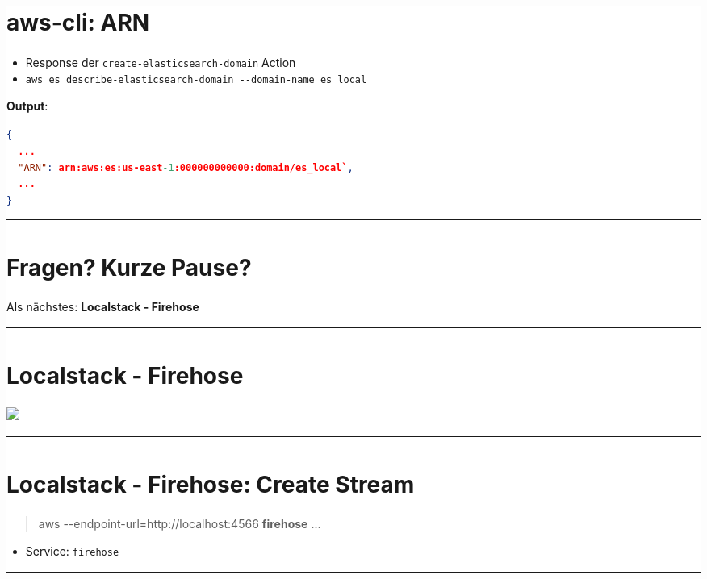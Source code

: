 
# aws-cli: ARN

 - Response der `create-elasticsearch-domain` Action
 - `aws es describe-elasticsearch-domain --domain-name es_local`

**Output**:
```json
{
  ...
  "ARN": arn:aws:es:us-east-1:000000000000:domain/es_local`,
  ...
}
```

---

# Fragen? Kurze Pause?

Als nächstes: **Localstack - Firehose**

---

# Localstack - Firehose

[![](https://mermaid.ink/img/eyJjb2RlIjoiZ3JhcGggVERcbiAgQVtFeHRlcm5lIFN5c3RlbWVdLS0-fElucHV0fCBCW0FQSV1cbiAgQi0uLT5DMShGaXJlaG9zZSBTdHJlYW1zKSAmIEMyKEZpcmVob3NlIFN0cmVhbXMpICYgQzMoRmlyZWhvc2UgU3RyZWFtcylcbiAgQzEtLi0-RChFbGFzdGljc2VhcmNoIFNlcnZpY2UpXG4gIEMyLS4tPkRcbiAgQzMtLi0-RFxuICBzdHlsZSBEIGZpbGw6I2Y5Zixjb2xvcjojZmZmO1xuICBzdHlsZSBDMSBmaWxsOiNmOTYsY29sb3I6I2ZmZjtcbiAgc3R5bGUgQzIgZmlsbDojZjk2LGNvbG9yOiNmZmY7XG5cdHN0eWxlIEMzIGZpbGw6I2Y5Nixjb2xvcjojZmZmO1xuICBsaW5rU3R5bGUgNCBzdHJva2U6I2Y5NlxuICBsaW5rU3R5bGUgNSBzdHJva2U6I2Y5NlxuICBsaW5rU3R5bGUgNiBzdHJva2U6I2Y5NiIsIm1lcm1haWQiOnsidGhlbWUiOiJkZWZhdWx0In0sInVwZGF0ZUVkaXRvciI6ZmFsc2UsImF1dG9TeW5jIjp0cnVlLCJ1cGRhdGVEaWFncmFtIjpmYWxzZX0)](https://mermaid-js.github.io/mermaid-live-editor/edit/##eyJjb2RlIjoiZ3JhcGggVERcbiAgQVtFeHRlcm5lIFN5c3RlbWVdLS0-fElucHV0fCBCW0FQSV1cbiAgQi0uLT5DMShGaXJlaG9zZSBTdHJlYW1zKSAmIEMyKEZpcmVob3NlIFN0cmVhbXMpICYgQzMoRmlyZWhvc2UgU3RyZWFtcylcbiAgQzEtLi0-RChFbGFzdGljc2VhcmNoIFNlcnZpY2UpXG4gIEMyLS4tPkRcbiAgQzMtLi0-RFxuICBzdHlsZSBEIGZpbGw6I2Y5ZjtcbiAgc3R5bGUgQzEgZmlsbDojZjk2LGNvbG9yOiNmZmY7XG4gIHN0eWxlIEMyIGZpbGw6I2Y5Nixjb2xvcjojZmZmO1xuXHRzdHlsZSBDMyBmaWxsOiNmOTYsY29sb3I6I2ZmZjtcbiAgbGlua1N0eWxlIDQgc3Ryb2tlOiNmOTZcbiAgbGlua1N0eWxlIDUgc3Ryb2tlOiNmOTZcbiAgbGlua1N0eWxlIDYgc3Ryb2tlOiNmOTYiLCJtZXJtYWlkIjoie1xuICBcInRoZW1lXCI6IFwiZGVmYXVsdFwiXG59IiwidXBkYXRlRWRpdG9yIjpmYWxzZSwiYXV0b1N5bmMiOnRydWUsInVwZGF0ZURpYWdyYW0iOmZhbHNlfQ)

---

# Localstack - Firehose: Create Stream

> aws --endpoint-url=http://localhost:4566 **firehose** ...

 - Service: `firehose`

---
